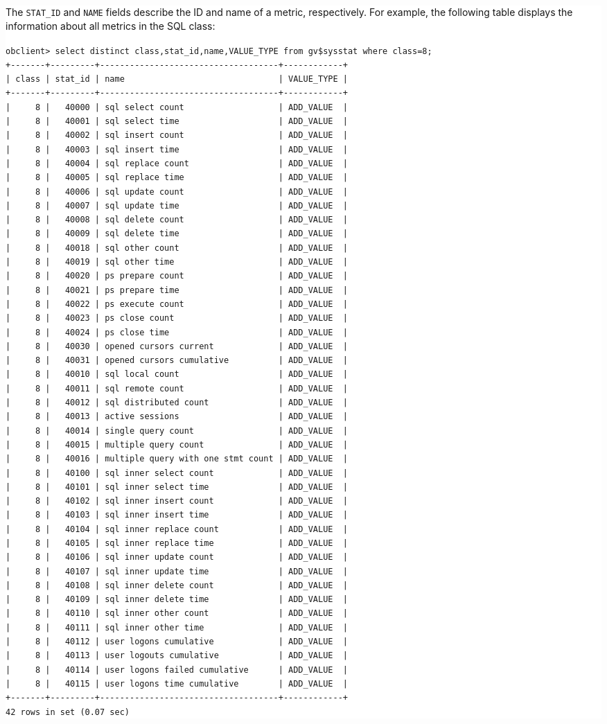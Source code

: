 The `STAT_ID` and `NAME` fields describe the ID and name of a metric, respectively. For example, the following table displays the information about all metrics in the SQL class:

```shell
obclient> select distinct class,stat_id,name,VALUE_TYPE from gv$sysstat where class=8;
+-------+---------+------------------------------------+------------+
| class | stat_id | name                               | VALUE_TYPE |
+-------+---------+------------------------------------+------------+
|     8 |   40000 | sql select count                   | ADD_VALUE  |
|     8 |   40001 | sql select time                    | ADD_VALUE  |
|     8 |   40002 | sql insert count                   | ADD_VALUE  |
|     8 |   40003 | sql insert time                    | ADD_VALUE  |
|     8 |   40004 | sql replace count                  | ADD_VALUE  |
|     8 |   40005 | sql replace time                   | ADD_VALUE  |
|     8 |   40006 | sql update count                   | ADD_VALUE  |
|     8 |   40007 | sql update time                    | ADD_VALUE  |
|     8 |   40008 | sql delete count                   | ADD_VALUE  |
|     8 |   40009 | sql delete time                    | ADD_VALUE  |
|     8 |   40018 | sql other count                    | ADD_VALUE  |
|     8 |   40019 | sql other time                     | ADD_VALUE  |
|     8 |   40020 | ps prepare count                   | ADD_VALUE  |
|     8 |   40021 | ps prepare time                    | ADD_VALUE  |
|     8 |   40022 | ps execute count                   | ADD_VALUE  |
|     8 |   40023 | ps close count                     | ADD_VALUE  |
|     8 |   40024 | ps close time                      | ADD_VALUE  |
|     8 |   40030 | opened cursors current             | ADD_VALUE  |
|     8 |   40031 | opened cursors cumulative          | ADD_VALUE  |
|     8 |   40010 | sql local count                    | ADD_VALUE  |
|     8 |   40011 | sql remote count                   | ADD_VALUE  |
|     8 |   40012 | sql distributed count              | ADD_VALUE  |
|     8 |   40013 | active sessions                    | ADD_VALUE  |
|     8 |   40014 | single query count                 | ADD_VALUE  |
|     8 |   40015 | multiple query count               | ADD_VALUE  |
|     8 |   40016 | multiple query with one stmt count | ADD_VALUE  |
|     8 |   40100 | sql inner select count             | ADD_VALUE  |
|     8 |   40101 | sql inner select time              | ADD_VALUE  |
|     8 |   40102 | sql inner insert count             | ADD_VALUE  |
|     8 |   40103 | sql inner insert time              | ADD_VALUE  |
|     8 |   40104 | sql inner replace count            | ADD_VALUE  |
|     8 |   40105 | sql inner replace time             | ADD_VALUE  |
|     8 |   40106 | sql inner update count             | ADD_VALUE  |
|     8 |   40107 | sql inner update time              | ADD_VALUE  |
|     8 |   40108 | sql inner delete count             | ADD_VALUE  |
|     8 |   40109 | sql inner delete time              | ADD_VALUE  |
|     8 |   40110 | sql inner other count              | ADD_VALUE  |
|     8 |   40111 | sql inner other time               | ADD_VALUE  |
|     8 |   40112 | user logons cumulative             | ADD_VALUE  |
|     8 |   40113 | user logouts cumulative            | ADD_VALUE  |
|     8 |   40114 | user logons failed cumulative      | ADD_VALUE  |
|     8 |   40115 | user logons time cumulative        | ADD_VALUE  |
+-------+---------+------------------------------------+------------+
42 rows in set (0.07 sec)
```
